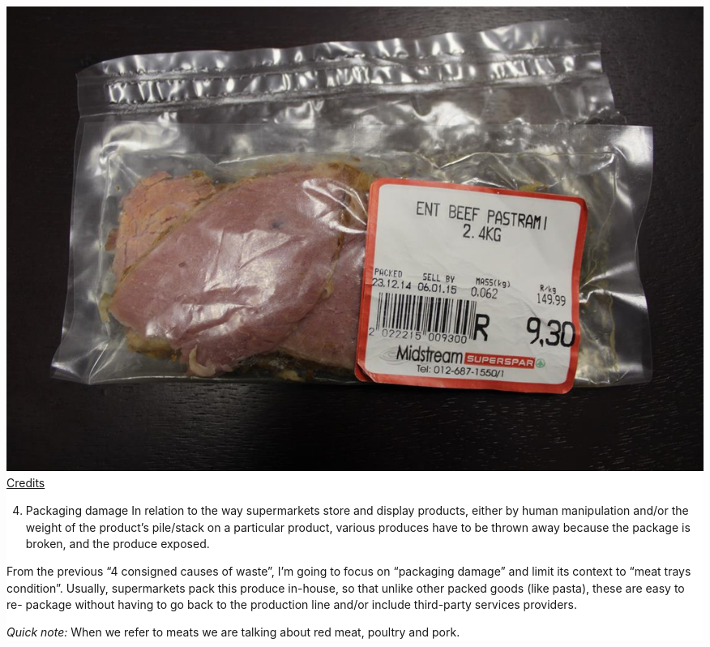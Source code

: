 ![Sell by date](images/sell-by.jpg) [Credits](https://rekordcenturion.co.za/35177/spar-denies-allegations-about-expired-products-on-shelves/)

4. Packaging damage
In relation to the way supermarkets store and display products, either by human manipulation and/or the weight of the product’s pile/stack on a particular product, various produces have to be thrown away because the package is broken, and the produce exposed.

From the previous “4 consigned causes of waste”, I’m going to focus on “packaging damage” and limit its context to “meat trays condition”.
Usually, supermarkets pack this produce in-house, so that unlike other packed goods (like pasta), these are easy to re- package without having to go back to the production line and/or include third-party services providers.

*Quick note:* When we refer to meats we are talking about red meat, poultry and pork.
